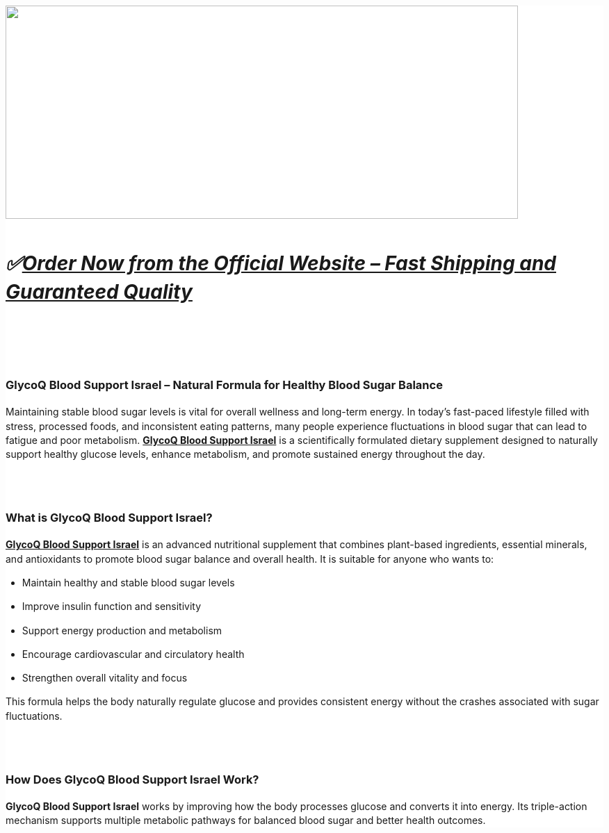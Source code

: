 <p><a href="https://fitsgrowth.com/glycoq-il-buy" target="_blank"><img src="https://blogger.googleusercontent.com/img/b/R29vZ2xl/AVvXsEiOdtzjioBoac8xdLpp8Lnk_C2yuvGoTjR5UWNxAjUxrdW2I7Q8P59CRRXlfjqQEarym8Gr9PRaYdpHaHjBksl58z_v3WX7Gz6xuQBIGcEm8sJDKYL80gmfDhY73-yA72LnhYuQKmwTMZoenXCFgni6-E52hhd_TYFXcJLSuZYEnnQVJOzcBCnmKd_hC_0/w737-h307/GlycoQ3.png" alt="" width="737" height="307" border="0" data-original-height="266" data-original-width="638" /></a></p>
<h1><em><strong>✅</strong><strong data-end="5181" data-is-last-node="" data-start="5082"><strong data-end="4830" data-start="4752"><a href="https://fitsgrowth.com/glycoq-il-buy" target="_blank">Order Now from the Official Website &ndash; Fast Shipping and Guaranteed Quality</a></strong></strong></em></h1>
<h1><em><strong data-end="5181" data-is-last-node="" data-start="5082">&nbsp;</strong></em></h1>
<h3><strong data-end="81" data-start="0">GlycoQ Blood Support Israel &ndash; Natural Formula for Healthy Blood Sugar Balance</strong></h3>
<div class="text-base my-auto mx-auto pb-10 [--thread-content-margin:--spacing(4)] thread-sm:[--thread-content-margin:--spacing(6)] thread-lg:[--thread-content-margin:--spacing(16)] px-(--thread-content-margin)">
<div class="[--thread-content-max-width:40rem] thread-lg:[--thread-content-max-width:48rem] mx-auto max-w-(--thread-content-max-width) flex-1 group/turn-messages focus-visible:outline-hidden relative flex w-full min-w-0 flex-col agent-turn" tabindex="-1">
<div class="flex max-w-full flex-col grow">
<div class="min-h-8 text-message relative flex w-full flex-col items-end gap-2 text-start break-words whitespace-normal [.text-message+&amp;]:mt-1" dir="auto" data-message-author-role="assistant" data-message-id="99907313-aa37-437d-8a6a-28ecf0bef7d6" data-message-model-slug="gpt-5">
<div class="flex w-full flex-col gap-1 empty:hidden first:pt-[1px]">
<div class="markdown prose dark:prose-invert w-full break-words light markdown-new-styling">
<p data-end="581" data-start="85">Maintaining stable blood sugar levels is vital for overall wellness and long-term energy. In today&rsquo;s fast-paced lifestyle filled with stress, processed foods, and inconsistent eating patterns, many people experience fluctuations in blood sugar that can lead to fatigue and poor metabolism.&nbsp;<strong data-end="406" data-start="375"><a href="https://www.facebook.com/GlycoQBloodSupportIsrael/" target="_blank">GlycoQ Blood Support Israel</a></strong>&nbsp;is a scientifically formulated dietary supplement designed to naturally support healthy glucose levels, enhance metabolism, and promote sustained energy throughout the day.</p>
<h3 data-end="632" data-start="588"><strong data-end="632" data-start="592">&nbsp;</strong></h3>
<h3 data-end="632" data-start="588"><strong data-end="632" data-start="592">What is GlycoQ Blood Support Israel?</strong></h3>
<p data-end="872" data-start="634"><strong data-end="665" data-start="634"><a href="https://www.facebook.com/GlycoQBloodSupportIsrael/" target="_blank">GlycoQ Blood Support Israel</a></strong>&nbsp;is an advanced nutritional supplement that combines plant-based ingredients, essential minerals, and antioxidants to promote blood sugar balance and overall health. It is suitable for anyone who wants to:</p>
<ul data-end="1108" data-start="874">
<li data-end="924" data-start="874">
<p data-end="924" data-start="876">Maintain healthy and stable blood sugar levels</p>
</li>
<li data-end="969" data-start="925">
<p data-end="969" data-start="927">Improve insulin function and sensitivity</p>
</li>
<li data-end="1014" data-start="970">
<p data-end="1014" data-start="972">Support energy production and metabolism</p>
</li>
<li data-end="1066" data-start="1015">
<p data-end="1066" data-start="1017">Encourage cardiovascular and circulatory health</p>
</li>
<li data-end="1108" data-start="1067">
<p data-end="1108" data-start="1069">Strengthen overall vitality and focus</p>
</li>
</ul>
<p data-end="1253" data-start="1110">This formula helps the body naturally regulate glucose and provides consistent energy without the crashes associated with sugar fluctuations.</p>
<h3 data-end="1310" data-start="1260"><strong data-end="1310" data-start="1264">&nbsp;</strong></h3>
<h3 data-end="1310" data-start="1260"><strong data-end="1310" data-start="1264">How Does GlycoQ Blood Support Israel Work?</strong></h3>
<p data-end="1542" data-start="1312"><strong data-end="1343" data-start="1312">GlycoQ Blood Support Israel</strong>&nbsp;works by improving how the body processes glucose and converts it into energy. Its triple-action mechanism supports multiple metabolic pathways for balanced blood sugar and better health outcomes.</p>